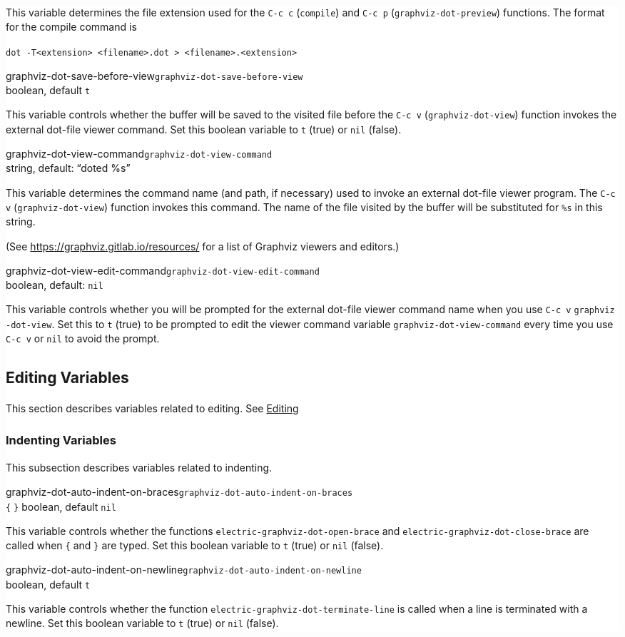 This variable determines the file extension used for the `C-c c`
(`compile`) and `C-c p` (`graphviz-dot-preview`) functions. The format
for the compile command is

`dot -T<extension> <filename>.dot > <filename>.<extension>`

graphviz-dot-save-before-view`graphviz-dot-save-before-view`  
boolean, default `t`

This variable controls whether the buffer will be saved to the visited
file before the `C-c v` (`graphviz-dot-view`) function invokes the
external dot-file viewer command. Set this boolean variable to `t`
(true) or `nil` (false).

graphviz-dot-view-command`graphviz-dot-view-command`  
string, default: “doted %s”

This variable determines the command name (and path, if necessary) used
to invoke an external dot-file viewer program. The `C-c v`
(`graphviz-dot-view`) function invokes this command. The name of the
file visited by the buffer will be substituted for `%s` in this string.

(See <https://graphviz.gitlab.io/resources/> for a list of Graphviz
viewers and editors.)

graphviz-dot-view-edit-command`graphviz-dot-view-edit-command`  
boolean, default: `nil`

This variable controls whether you will be prompted for the external
dot-file viewer command name when you use `C-c v` `graphviz-dot-view`.
Set this to `t` (true) to be prompted to edit the viewer command
variable `graphviz-dot-view-command` every time you use `C-c v` or `nil`
to avoid the prompt.

Editing Variables
-----------------

This section describes variables related to editing. See
[Editing](#Editing)

### Indenting Variables

This subsection describes variables related to indenting.

graphviz-dot-auto-indent-on-braces`graphviz-dot-auto-indent-on-braces`  
`{` `}` boolean, default `nil`

This variable controls whether the functions
`electric-graphviz-dot-open-brace` and
`electric-graphviz-dot-close-brace` are called when `{` and `}` are
typed. Set this boolean variable to `t` (true) or `nil` (false).

graphviz-dot-auto-indent-on-newline`graphviz-dot-auto-indent-on-newline`  
boolean, default `t`

This variable controls whether the function
`electric-graphviz-dot-terminate-line` is called when a line is
terminated with a newline. Set this boolean variable to `t` (true) or
`nil` (false).
